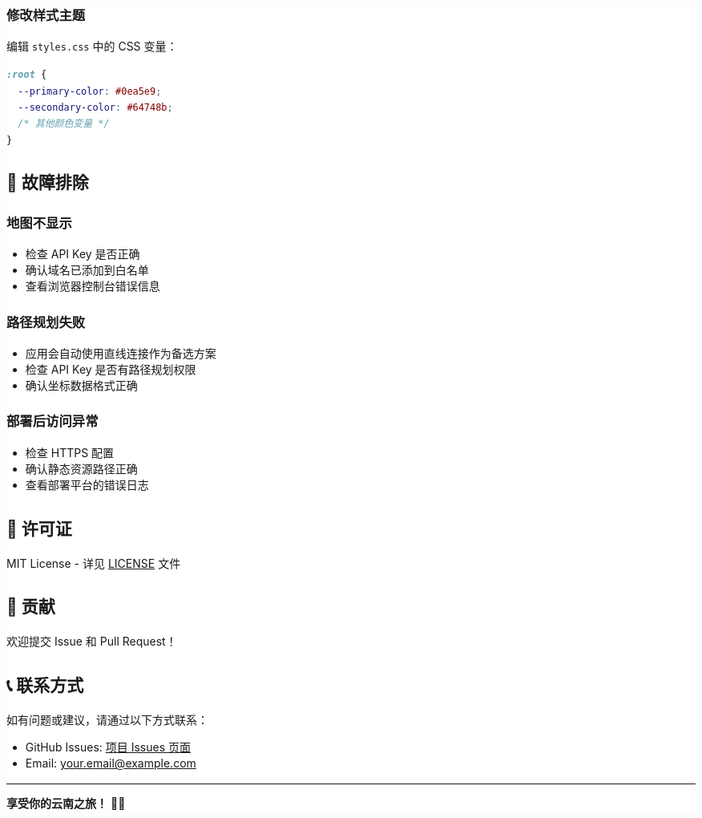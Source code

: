 ### 修改样式主题

编辑 `styles.css` 中的 CSS 变量：

```css
:root {
  --primary-color: #0ea5e9;
  --secondary-color: #64748b;
  /* 其他颜色变量 */
}
```

## 🐛 故障排除

### 地图不显示
- 检查 API Key 是否正确
- 确认域名已添加到白名单
- 查看浏览器控制台错误信息

### 路径规划失败
- 应用会自动使用直线连接作为备选方案
- 检查 API Key 是否有路径规划权限
- 确认坐标数据格式正确

### 部署后访问异常
- 检查 HTTPS 配置
- 确认静态资源路径正确
- 查看部署平台的错误日志

## 📄 许可证

MIT License - 详见 [LICENSE](LICENSE) 文件

## 🤝 贡献

欢迎提交 Issue 和 Pull Request！

## 📞 联系方式

如有问题或建议，请通过以下方式联系：

- GitHub Issues: [项目 Issues 页面](https://github.com/yourusername/yn-trip-map/issues)
- Email: your.email@example.com

---

**享受你的云南之旅！** 🌄✨